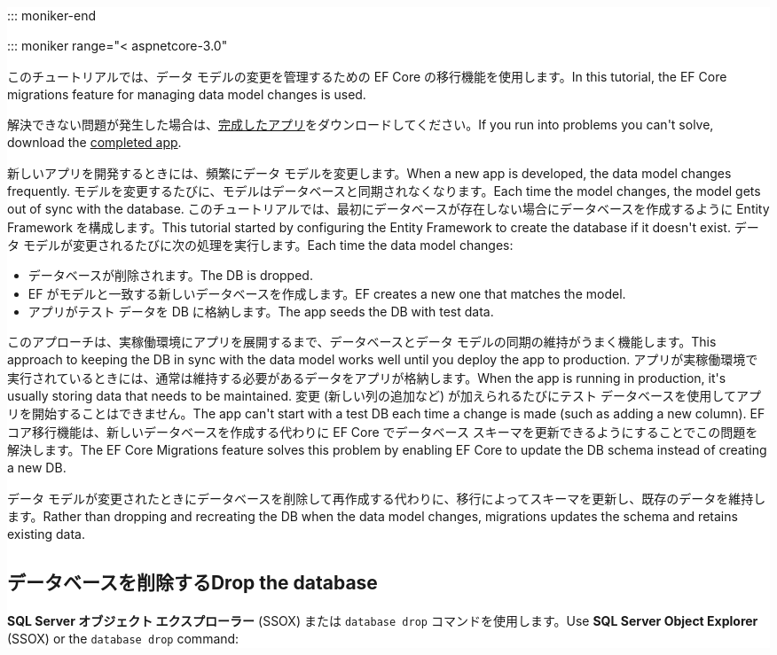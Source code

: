 ::: moniker-end

::: moniker range="< aspnetcore-3.0"

<span data-ttu-id="16d0b-181">このチュートリアルでは、データ モデルの変更を管理するための EF Core の移行機能を使用します。</span><span class="sxs-lookup"><span data-stu-id="16d0b-181">In this tutorial, the EF Core migrations feature for managing data model changes is used.</span></span>

<span data-ttu-id="16d0b-182">解決できない問題が発生した場合は、[完成したアプリ](
https://github.com/aspnet/AspNetCore.Docs/tree/master/aspnetcore/data/ef-rp/intro/samples)をダウンロードしてください。</span><span class="sxs-lookup"><span data-stu-id="16d0b-182">If you run into problems you can't solve, download the [completed app](
https://github.com/aspnet/AspNetCore.Docs/tree/master/aspnetcore/data/ef-rp/intro/samples).</span></span>

<span data-ttu-id="16d0b-183">新しいアプリを開発するときには、頻繁にデータ モデルを変更します。</span><span class="sxs-lookup"><span data-stu-id="16d0b-183">When a new app is developed, the data model changes frequently.</span></span> <span data-ttu-id="16d0b-184">モデルを変更するたびに、モデルはデータベースと同期されなくなります。</span><span class="sxs-lookup"><span data-stu-id="16d0b-184">Each time the model changes, the model gets out of sync with the database.</span></span> <span data-ttu-id="16d0b-185">このチュートリアルでは、最初にデータベースが存在しない場合にデータベースを作成するように Entity Framework を構成します。</span><span class="sxs-lookup"><span data-stu-id="16d0b-185">This tutorial started by configuring the Entity Framework to create the database if it doesn't exist.</span></span> <span data-ttu-id="16d0b-186">データ モデルが変更されるたびに次の処理を実行します。</span><span class="sxs-lookup"><span data-stu-id="16d0b-186">Each time the data model changes:</span></span>

* <span data-ttu-id="16d0b-187">データベースが削除されます。</span><span class="sxs-lookup"><span data-stu-id="16d0b-187">The DB is dropped.</span></span>
* <span data-ttu-id="16d0b-188">EF がモデルと一致する新しいデータベースを作成します。</span><span class="sxs-lookup"><span data-stu-id="16d0b-188">EF creates a new one that matches the model.</span></span>
* <span data-ttu-id="16d0b-189">アプリがテスト データを DB に格納します。</span><span class="sxs-lookup"><span data-stu-id="16d0b-189">The app seeds the DB with test data.</span></span>

<span data-ttu-id="16d0b-190">このアプローチは、実稼働環境にアプリを展開するまで、データベースとデータ モデルの同期の維持がうまく機能します。</span><span class="sxs-lookup"><span data-stu-id="16d0b-190">This approach to keeping the DB in sync with the data model works well until you deploy the app to production.</span></span> <span data-ttu-id="16d0b-191">アプリが実稼働環境で実行されているときには、通常は維持する必要があるデータをアプリが格納します。</span><span class="sxs-lookup"><span data-stu-id="16d0b-191">When the app is running in production, it's usually storing data that needs to be maintained.</span></span> <span data-ttu-id="16d0b-192">変更 (新しい列の追加など) が加えられるたびにテスト データベースを使用してアプリを開始することはできません。</span><span class="sxs-lookup"><span data-stu-id="16d0b-192">The app can't start with a test DB each time a change is made (such as adding a new column).</span></span> <span data-ttu-id="16d0b-193">EF コア移行機能は、新しいデータベースを作成する代わりに EF Core でデータベース スキーマを更新できるようにすることでこの問題を解決します。</span><span class="sxs-lookup"><span data-stu-id="16d0b-193">The EF Core Migrations feature solves this problem by enabling EF Core to update the DB schema instead of creating a new DB.</span></span>

<span data-ttu-id="16d0b-194">データ モデルが変更されたときにデータベースを削除して再作成する代わりに、移行によってスキーマを更新し、既存のデータを維持します。</span><span class="sxs-lookup"><span data-stu-id="16d0b-194">Rather than dropping and recreating the DB when the data model changes, migrations updates the schema and retains existing data.</span></span>

## <a name="drop-the-database"></a><span data-ttu-id="16d0b-195">データベースを削除する</span><span class="sxs-lookup"><span data-stu-id="16d0b-195">Drop the database</span></span>

<span data-ttu-id="16d0b-196">**SQL Server オブジェクト エクスプローラー** (SSOX) または `database drop` コマンドを使用します。</span><span class="sxs-lookup"><span data-stu-id="16d0b-196">Use **SQL Server Object Explorer** (SSOX) or the `database drop` command:</span></span>
